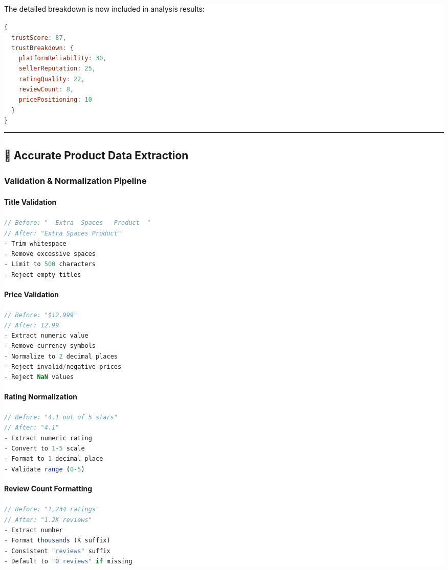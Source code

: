 The detailed breakdown is now included in analysis results:

```javascript
{
  trustScore: 87,
  trustBreakdown: {
    platformReliability: 30,
    sellerReputation: 25,
    ratingQuality: 22,
    reviewCount: 8,
    pricePositioning: 10
  }
}
```

---

## 🎯 Accurate Product Data Extraction

### **Validation & Normalization Pipeline**

#### **Title Validation**
```javascript
// Before: "  Extra  Spaces   Product  "
// After: "Extra Spaces Product"
- Trim whitespace
- Remove excessive spaces
- Limit to 500 characters
- Reject empty titles
```

#### **Price Validation**
```javascript
// Before: "$12.999"
// After: 12.99
- Extract numeric value
- Remove currency symbols
- Normalize to 2 decimal places
- Reject invalid/negative prices
- Reject NaN values
```

#### **Rating Normalization**
```javascript
// Before: "4.1 out of 5 stars"
// After: "4.1"
- Extract numeric rating
- Convert to 1-5 scale
- Format to 1 decimal place
- Validate range (0-5)
```

#### **Review Count Formatting**
```javascript
// Before: "1,234 ratings"
// After: "1.2K reviews"
- Extract number
- Format thousands (K suffix)
- Consistent "reviews" suffix
- Default to "0 reviews" if missing
```
